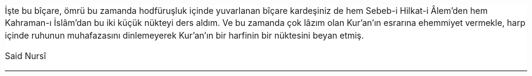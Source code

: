 İşte bu bîçare, ömrü bu zamanda hodfüruşluk içinde yuvarlanan bîçare kardeşiniz de hem Sebeb-i Hilkat-i Âlem’den hem Kahraman-ı İslâm’dan bu iki küçük nükteyi ders aldım. Ve bu zamanda çok lâzım olan Kur’an’ın esrarına ehemmiyet vermekle, harp içinde ruhunun muhafazasını dinlemeyerek Kur’an’ın bir harfinin bir nüktesini beyan etmiş.

Said Nursî

***

[^Hâşiye1]: On bin liradır.

